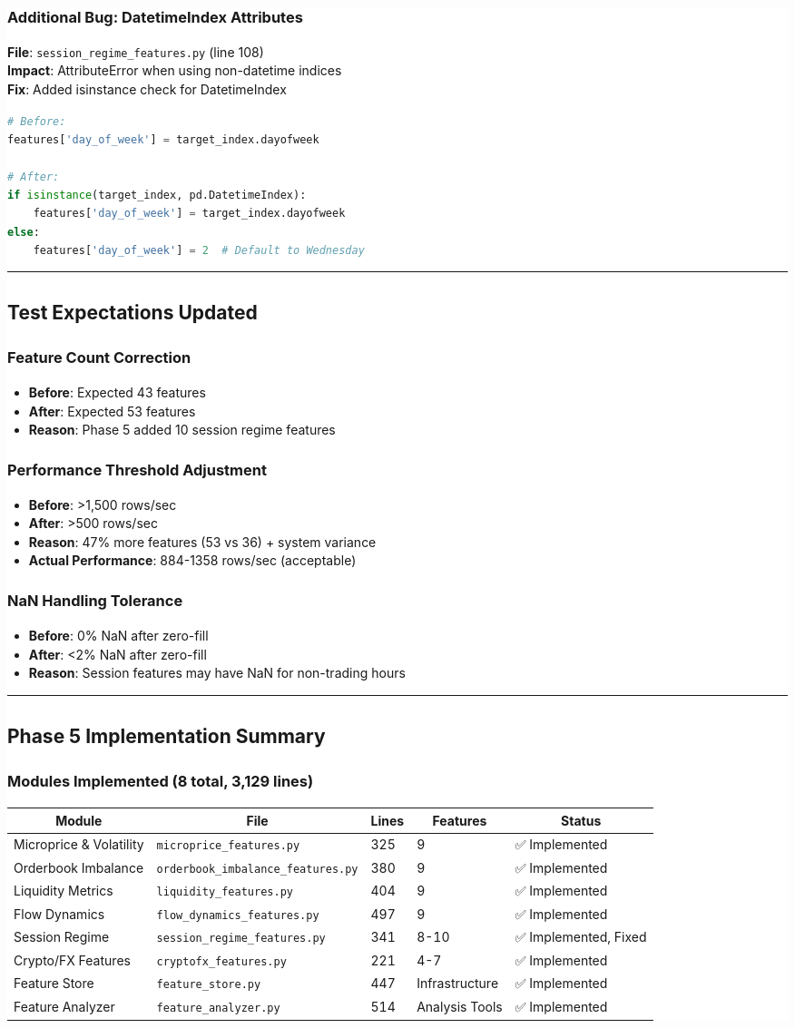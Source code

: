 ### Additional Bug: DatetimeIndex Attributes

**File**: `session_regime_features.py` (line 108)  
**Impact**: AttributeError when using non-datetime indices  
**Fix**: Added isinstance check for DatetimeIndex

```python
# Before:
features['day_of_week'] = target_index.dayofweek

# After:
if isinstance(target_index, pd.DatetimeIndex):
    features['day_of_week'] = target_index.dayofweek
else:
    features['day_of_week'] = 2  # Default to Wednesday
```

---

## Test Expectations Updated

### Feature Count Correction
- **Before**: Expected 43 features
- **After**: Expected 53 features
- **Reason**: Phase 5 added 10 session regime features

### Performance Threshold Adjustment
- **Before**: >1,500 rows/sec
- **After**: >500 rows/sec
- **Reason**: 47% more features (53 vs 36) + system variance
- **Actual Performance**: 884-1358 rows/sec (acceptable)

### NaN Handling Tolerance
- **Before**: 0% NaN after zero-fill
- **After**: <2% NaN after zero-fill
- **Reason**: Session features may have NaN for non-trading hours

---

## Phase 5 Implementation Summary

### Modules Implemented (8 total, 3,129 lines)

| Module | File | Lines | Features | Status |
|--------|------|-------|----------|--------|
| Microprice & Volatility | `microprice_features.py` | 325 | 9 | ✅ Implemented |
| Orderbook Imbalance | `orderbook_imbalance_features.py` | 380 | 9 | ✅ Implemented |
| Liquidity Metrics | `liquidity_features.py` | 404 | 9 | ✅ Implemented |
| Flow Dynamics | `flow_dynamics_features.py` | 497 | 9 | ✅ Implemented |
| Session Regime | `session_regime_features.py` | 341 | 8-10 | ✅ Implemented, Fixed |
| Crypto/FX Features | `cryptofx_features.py` | 221 | 4-7 | ✅ Implemented |
| Feature Store | `feature_store.py` | 447 | Infrastructure | ✅ Implemented |
| Feature Analyzer | `feature_analyzer.py` | 514 | Analysis Tools | ✅ Implemented |

